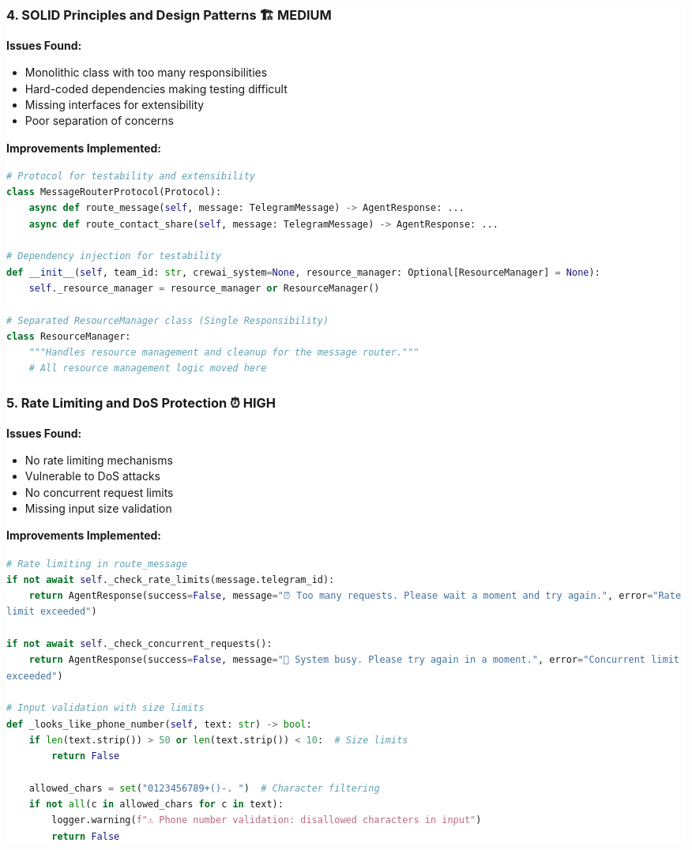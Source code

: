 ### 4. **SOLID Principles and Design Patterns** 🏗️ **MEDIUM**

**Issues Found:**
- Monolithic class with too many responsibilities
- Hard-coded dependencies making testing difficult
- Missing interfaces for extensibility
- Poor separation of concerns

**Improvements Implemented:**

```python
# Protocol for testability and extensibility
class MessageRouterProtocol(Protocol):
    async def route_message(self, message: TelegramMessage) -> AgentResponse: ...
    async def route_contact_share(self, message: TelegramMessage) -> AgentResponse: ...

# Dependency injection for testability
def __init__(self, team_id: str, crewai_system=None, resource_manager: Optional[ResourceManager] = None):
    self._resource_manager = resource_manager or ResourceManager()

# Separated ResourceManager class (Single Responsibility)
class ResourceManager:
    """Handles resource management and cleanup for the message router."""
    # All resource management logic moved here
```

### 5. **Rate Limiting and DoS Protection** ⏰ **HIGH**

**Issues Found:**
- No rate limiting mechanisms
- Vulnerable to DoS attacks
- No concurrent request limits
- Missing input size validation

**Improvements Implemented:**

```python
# Rate limiting in route_message
if not await self._check_rate_limits(message.telegram_id):
    return AgentResponse(success=False, message="⏰ Too many requests. Please wait a moment and try again.", error="Rate limit exceeded")

if not await self._check_concurrent_requests():
    return AgentResponse(success=False, message="🚦 System busy. Please try again in a moment.", error="Concurrent limit exceeded")

# Input validation with size limits
def _looks_like_phone_number(self, text: str) -> bool:
    if len(text.strip()) > 50 or len(text.strip()) < 10:  # Size limits
        return False
    
    allowed_chars = set("0123456789+()-. ")  # Character filtering
    if not all(c in allowed_chars for c in text):
        logger.warning(f"⚠️ Phone number validation: disallowed characters in input")
        return False
```
